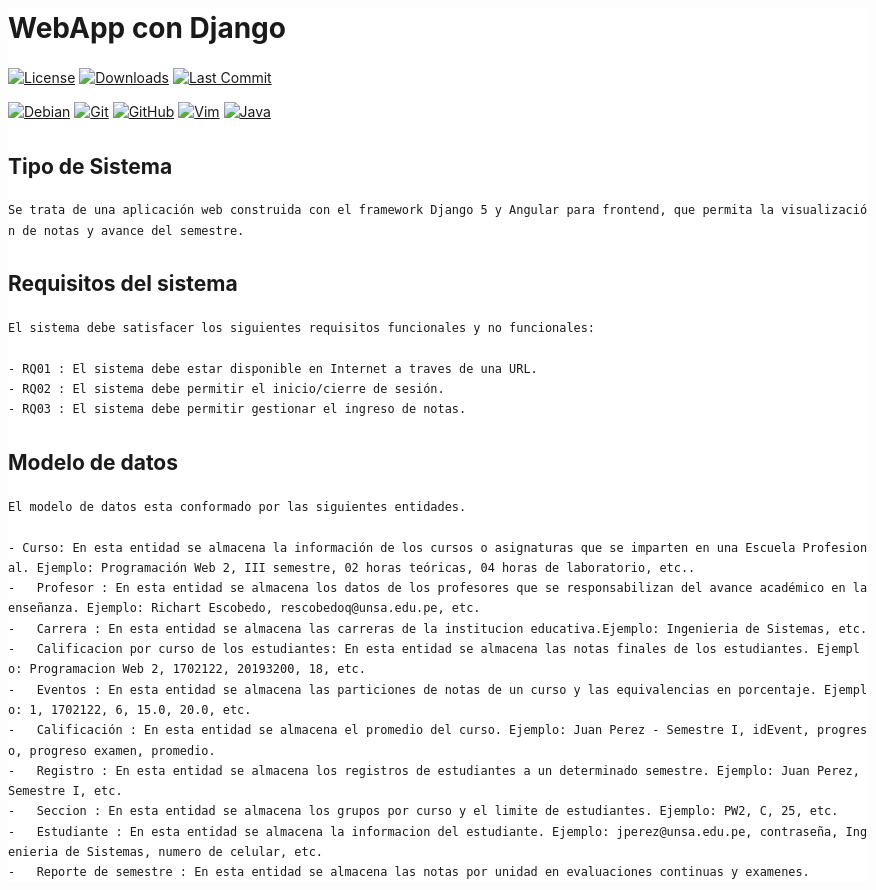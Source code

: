 #   WebApp con Django

[![License][license]][license-file]
[![Downloads][downloads]][releases]
[![Last Commit][last-commit]][releases]

[![Debian][Debian]][debian-site]
[![Git][Git]][git-site]
[![GitHub][GitHub]][github-site]
[![Vim][Vim]][vim-site]
[![Java][Java]][java-site]

##  Tipo de Sistema
    Se trata de una aplicación web construida con el framework Django 5 y Angular para frontend, que permita la visualización de notas y avance del semestre.

##  Requisitos del sistema
    El sistema debe satisfacer los siguientes requisitos funcionales y no funcionales:

    - RQ01 : El sistema debe estar disponible en Internet a traves de una URL.
    - RQ02 : El sistema debe permitir el inicio/cierre de sesión.
    - RQ03 : El sistema debe permitir gestionar el ingreso de notas.

##  Modelo de datos
    El modelo de datos esta conformado por las siguientes entidades.

    - Curso: En esta entidad se almacena la información de los cursos o asignaturas que se imparten en una Escuela Profesional. Ejemplo: Programación Web 2, III semestre, 02 horas teóricas, 04 horas de laboratorio, etc..
    -   Profesor : En esta entidad se almacena los datos de los profesores que se responsabilizan del avance académico en la enseñanza. Ejemplo: Richart Escobedo, rescobedoq@unsa.edu.pe, etc.
    -   Carrera : En esta entidad se almacena las carreras de la institucion educativa.Ejemplo: Ingenieria de Sistemas, etc.
    -   Calificacion por curso de los estudiantes: En esta entidad se almacena las notas finales de los estudiantes. Ejemplo: Programacion Web 2, 1702122, 20193200, 18, etc.
    -   Eventos : En esta entidad se almacena las particiones de notas de un curso y las equivalencias en porcentaje. Ejemplo: 1, 1702122, 6, 15.0, 20.0, etc.
    -   Calificación : En esta entidad se almacena el promedio del curso. Ejemplo: Juan Perez - Semestre I, idEvent, progreso, progreso examen, promedio.
    -   Registro : En esta entidad se almacena los registros de estudiantes a un determinado semestre. Ejemplo: Juan Perez, Semestre I, etc.
    -   Seccion : En esta entidad se almacena los grupos por curso y el limite de estudiantes. Ejemplo: PW2, C, 25, etc.
    -   Estudiante : En esta entidad se almacena la informacion del estudiante. Ejemplo: jperez@unsa.edu.pe, contraseña, Ingenieria de Sistemas, numero de celular, etc.
    -   Reporte de semestre : En esta entidad se almacena las notas por unidad en evaluaciones continuas y examenes. 


[license]: https://img.shields.io/github/license/rescobedoq/pw2?label=rescobedoq
[license-file]: https://github.com/rescobedoq/pw2/blob/main/LICENSE
[downloads]: https://img.shields.io/github/downloads/rescobedoq/pw2/total?label=Downloads
[releases]: https://github.com/rescobedoq/pw2/releases/
[last-commit]: https://img.shields.io/github/last-commit/rescobedoq/pw2?label=Last%20Commit
[Debian]: https://img.shields.io/badge/Debian-D70A53?style=for-the-badge&logo=debian&logoColor=white
[debian-site]: https://www.debian.org/index.es.html
[Git]: https://img.shields.io/badge/git-%23F05033.svg?style=for-the-badge&logo=git&logoColor=white
[git-site]: https://git-scm.com/
[GitHub]: https://img.shields.io/badge/github-%23121011.svg?style=for-the-badge&logo=github&logoColor=white
[github-site]: https://github.com/
[Vim]: https://img.shields.io/badge/VIM-%2311AB00.svg?style=for-the-badge&logo=vim&logoColor=white
[vim-site]: https://www.vim.org/
[Java]: https://img.shields.io/badge/java-%23ED8B00.svg?style=for-the-badge&logo=java&logoColor=white
[java-site]: https://docs.oracle.com/javase/tutorial/